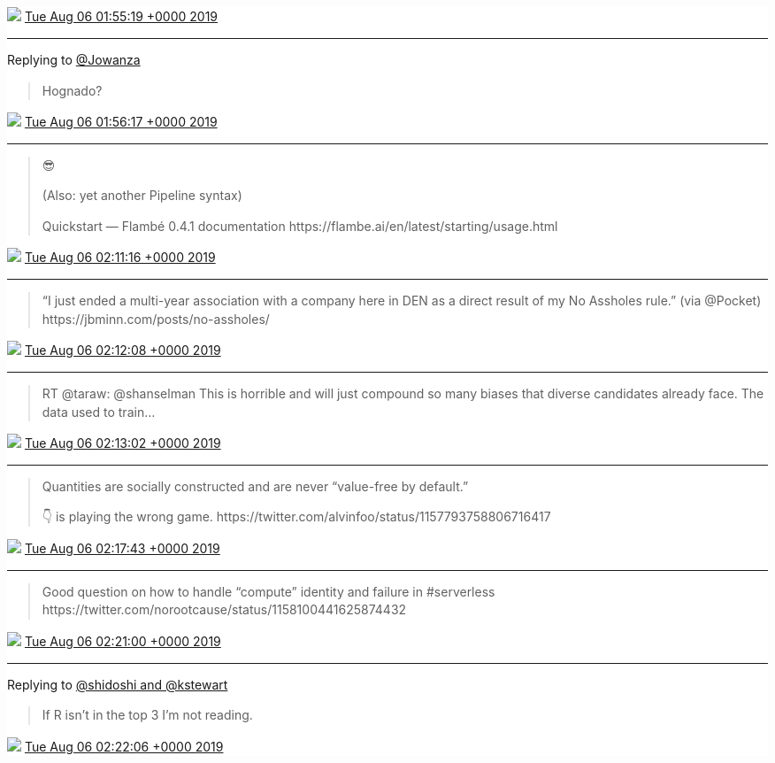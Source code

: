 <img src="./media/tweet.ico" width="12" /> [Tue Aug 06 01:55:19 +0000 2019](https://twitter.com/mweagle/status/1158557132423172096)

----

Replying to [@Jowanza](https://twitter.com/Jowanza/status/1158557086038368256)

> Hognado?

<img src="./media/tweet.ico" width="12" /> [Tue Aug 06 01:56:17 +0000 2019](https://twitter.com/mweagle/status/1158557372941361152)

----

> 😎
>
> \(Also: yet another Pipeline syntax\)
>
> Quickstart — Flambé 0\.4\.1 documentation https://flambe\.ai/en/latest/starting/usage\.html

<img src="./media/tweet.ico" width="12" /> [Tue Aug 06 02:11:16 +0000 2019](https://twitter.com/mweagle/status/1158561142316261376)

----

> “I just ended a multi\-year association with a company here in DEN as a direct result of my No Assholes rule\.” \(via @Pocket\) https://jbminn\.com/posts/no\-assholes/

<img src="./media/tweet.ico" width="12" /> [Tue Aug 06 02:12:08 +0000 2019](https://twitter.com/mweagle/status/1158561361967775745)

----

> RT @taraw: @shanselman This is horrible and will just compound so many biases that diverse candidates already face\. The data used to train…

<img src="./media/tweet.ico" width="12" /> [Tue Aug 06 02:13:02 +0000 2019](https://twitter.com/mweagle/status/1158561590871904256)

----

> Quantities are socially constructed and are never “value\-free by default\.”
>
> 👇 is playing the wrong game\. https://twitter\.com/alvinfoo/status/1157793758806716417

<img src="./media/tweet.ico" width="12" /> [Tue Aug 06 02:17:43 +0000 2019](https://twitter.com/mweagle/status/1158562766501761024)

----

> Good question on how to handle “compute” identity and failure in \#serverless https://twitter\.com/norootcause/status/1158100441625874432

<img src="./media/tweet.ico" width="12" /> [Tue Aug 06 02:21:00 +0000 2019](https://twitter.com/mweagle/status/1158563593203277826)

----

Replying to [@shidoshi and @kstewart](https://twitter.com/shidoshi/status/1158563515210305537)

> If R isn’t in the top 3 I’m not reading\.

<img src="./media/tweet.ico" width="12" /> [Tue Aug 06 02:22:06 +0000 2019](https://twitter.com/mweagle/status/1158563871650734081)
